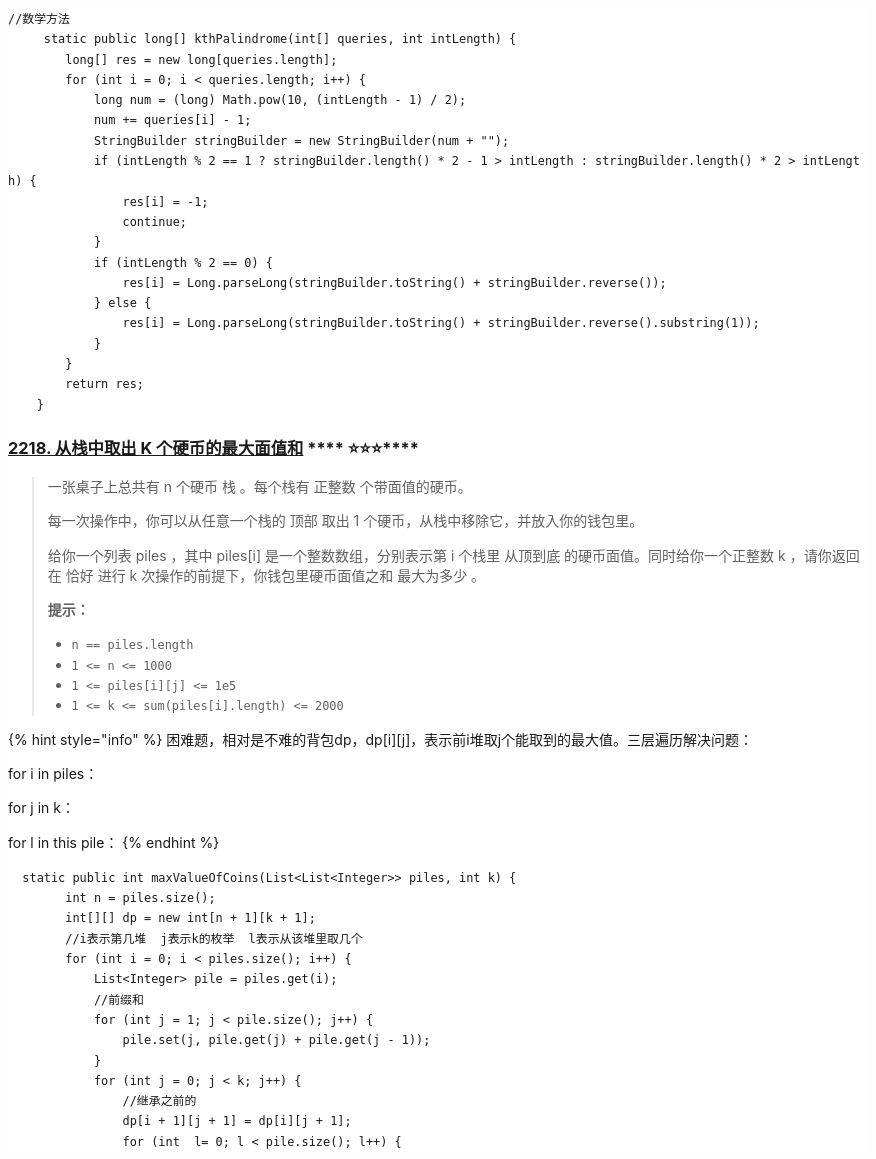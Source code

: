 ```
//数学方法
     static public long[] kthPalindrome(int[] queries, int intLength) {
        long[] res = new long[queries.length];
        for (int i = 0; i < queries.length; i++) {
            long num = (long) Math.pow(10, (intLength - 1) / 2);
            num += queries[i] - 1;
            StringBuilder stringBuilder = new StringBuilder(num + "");
            if (intLength % 2 == 1 ? stringBuilder.length() * 2 - 1 > intLength : stringBuilder.length() * 2 > intLength) {
                res[i] = -1;
                continue;
            }
            if (intLength % 2 == 0) {
                res[i] = Long.parseLong(stringBuilder.toString() + stringBuilder.reverse());
            } else {
                res[i] = Long.parseLong(stringBuilder.toString() + stringBuilder.reverse().substring(1));
            }
        }
        return res;
    }
```

### [**2218. 从栈中取出 K 个硬币的最大面值和**](https://leetcode-cn.com/problems/maximum-value-of-k-coins-from-piles/)  ****  :star::star::star:****

> 一张桌子上总共有 n 个硬币 栈 。每个栈有 正整数 个带面值的硬币。
>
> 每一次操作中，你可以从任意一个栈的 顶部 取出 1 个硬币，从栈中移除它，并放入你的钱包里。
>
> 给你一个列表 piles ，其中 piles\[i] 是一个整数数组，分别表示第 i 个栈里 从顶到底 的硬币面值。同时给你一个正整数 k ，请你返回在 恰好 进行 k 次操作的前提下，你钱包里硬币面值之和 最大为多少 。
>
> **提示：**
>
> * `n == piles.length`
> * `1 <= n <= 1000`
> * `1 <= piles[i][j] <= 1e5`
> * `1 <= k <= sum(piles[i].length) <= 2000`

{% hint style="info" %}
困难题，相对是不难的背包dp，dp\[i]\[j]，表示前i堆取j个能取到的最大值。三层遍历解决问题：

&#x20;  for  i   in piles：

&#x20;     for   j  in  k：

&#x20;         for  l  in this  pile：
{% endhint %}

```
  static public int maxValueOfCoins(List<List<Integer>> piles, int k) {
        int n = piles.size();
        int[][] dp = new int[n + 1][k + 1];
        //i表示第几堆  j表示k的枚举  l表示从该堆里取几个
        for (int i = 0; i < piles.size(); i++) {
            List<Integer> pile = piles.get(i);
            //前缀和
            for (int j = 1; j < pile.size(); j++) {
                pile.set(j, pile.get(j) + pile.get(j - 1));
            }
            for (int j = 0; j < k; j++) {
                //继承之前的
                dp[i + 1][j + 1] = dp[i][j + 1];
                for (int  l= 0; l < pile.size(); l++) {
```